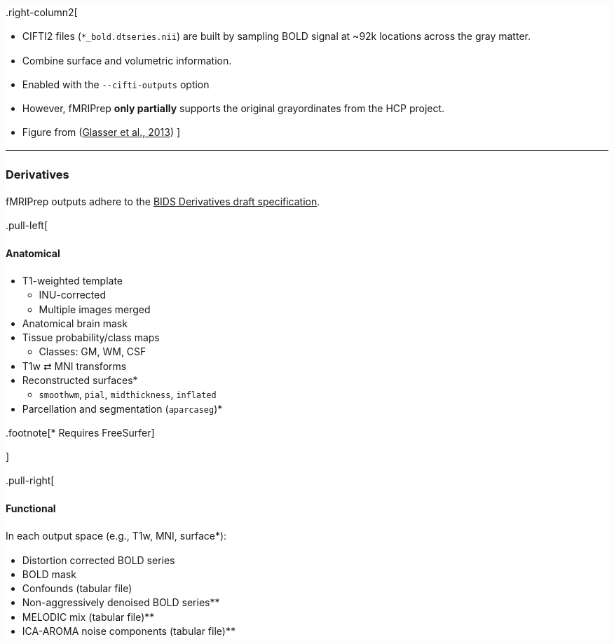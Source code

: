 .right-column2[
* CIFTI2 files (``*_bold.dtseries.nii``) are built by sampling BOLD
  signal at ~92k locations across the gray matter.


* Combine surface and volumetric information.


* Enabled with the ``--cifti-outputs`` option


* However, fMRIPrep **only partially** supports the original grayordinates
  from the HCP project.



* Figure from ([Glasser et al., 2013](https://doi.org/10.1016/j.neuroimage.2013.04.127))
]

---

### Derivatives

fMRIPrep outputs adhere to the
[BIDS Derivatives draft
specification](https://bids-specification.readthedocs.io/en/derivatives/05-derivatives/01-introduction.html).

.pull-left[

#### Anatomical

* T1-weighted template
  * INU-corrected
  * Multiple images merged
* Anatomical brain mask
* Tissue probability/class maps
  * Classes: GM, WM, CSF
* T1w ⇄ MNI transforms
* Reconstructed surfaces\*
  * `smoothwm`, `pial`, `midthickness`, `inflated`
* Parcellation and segmentation (`aparcaseg`)\*

.footnote[\* Requires FreeSurfer]

]

.pull-right[

#### Functional

In each output space (e.g., T1w, MNI, surface\*):

* Distortion corrected BOLD series
* BOLD mask
* Confounds (tabular file)
* Non-aggressively denoised BOLD series\*\*
* MELODIC mix (tabular file)\*\*
* ICA-AROMA noise components (tabular file)\*\*
